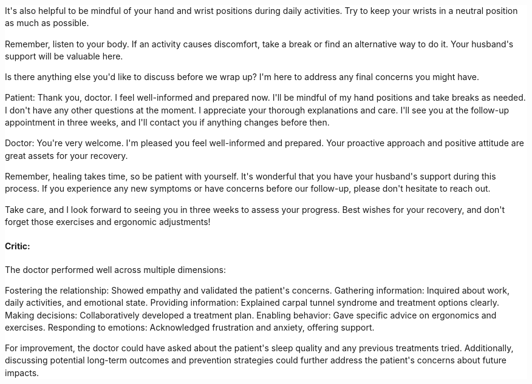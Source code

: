 It's also helpful to be mindful of your hand and wrist positions during daily activities. Try to keep your wrists in a neutral position as much as possible.

Remember, listen to your body. If an activity causes discomfort, take a break or find an alternative way to do it. Your husband's support will be valuable here.

Is there anything else you'd like to discuss before we wrap up? I'm here to address any final concerns you might have.

Patient: Thank you, doctor. I feel well-informed and prepared now. I'll be mindful of my hand positions and take breaks as needed. I don't have any other questions at the moment. I appreciate your thorough explanations and care. I'll see you at the follow-up appointment in three weeks, and I'll contact you if anything changes before then.

Doctor: You're very welcome. I'm pleased you feel well-informed and prepared. Your proactive approach and positive attitude are great assets for your recovery.

Remember, healing takes time, so be patient with yourself. It's wonderful that you have your husband's support during this process. If you experience any new symptoms or have concerns before our follow-up, please don't hesitate to reach out.

Take care, and I look forward to seeing you in three weeks to assess your progress. Best wishes for your recovery, and don't forget those exercises and ergonomic adjustments!


 #### Critic:
 The doctor performed well across multiple dimensions:

Fostering the relationship: Showed empathy and validated the patient's concerns.
Gathering information: Inquired about work, daily activities, and emotional state.
Providing information: Explained carpal tunnel syndrome and treatment options clearly.
Making decisions: Collaboratively developed a treatment plan.
Enabling behavior: Gave specific advice on ergonomics and exercises.
Responding to emotions: Acknowledged frustration and anxiety, offering support.

For improvement, the doctor could have asked about the patient's sleep quality and any previous treatments tried. Additionally, discussing potential long-term outcomes and prevention strategies could further address the patient's concerns about future impacts.

